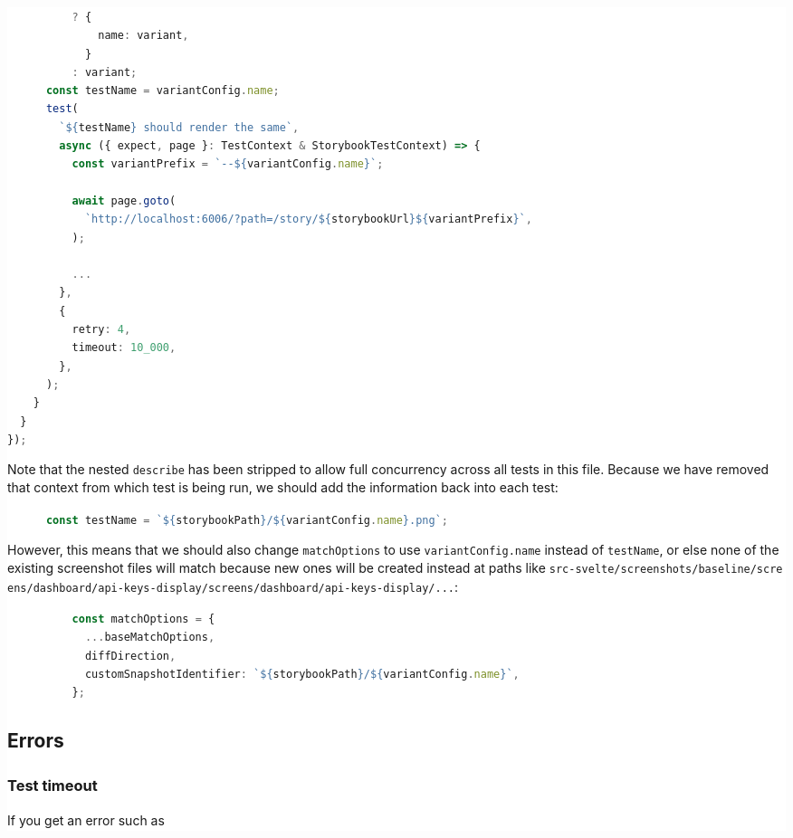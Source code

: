 ```ts
          ? {
              name: variant,
            }
          : variant;
      const testName = variantConfig.name;
      test(
        `${testName} should render the same`,
        async ({ expect, page }: TestContext & StorybookTestContext) => {
          const variantPrefix = `--${variantConfig.name}`;

          await page.goto(
            `http://localhost:6006/?path=/story/${storybookUrl}${variantPrefix}`,
          );

          ...
        },
        {
          retry: 4,
          timeout: 10_000,
        },
      );
    }
  }
});

```

Note that the nested `describe` has been stripped to allow full concurrency across all tests in this file. Because we have removed that context from which test is being run, we should add the information back into each test:

```ts
      const testName = `${storybookPath}/${variantConfig.name}.png`;
```

However, this means that we should also change `matchOptions` to use `variantConfig.name` instead of `testName`, or else none of the existing screenshot files will match because new ones will be created instead at paths like `src-svelte/screenshots/baseline/screens/dashboard/api-keys-display/screens/dashboard/api-keys-display/...`:

```ts
          const matchOptions = {
            ...baseMatchOptions,
            diffDirection,
            customSnapshotIdentifier: `${storybookPath}/${variantConfig.name}`,
          };
```

## Errors

### Test timeout

If you get an error such as
